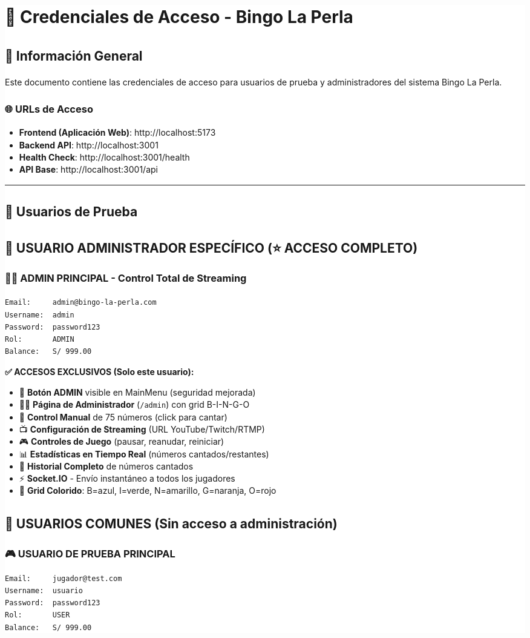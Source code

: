 # 🔐 Credenciales de Acceso - Bingo La Perla

## 🚀 Información General

Este documento contiene las credenciales de acceso para usuarios de prueba y administradores del sistema Bingo La Perla.

### 🌐 URLs de Acceso
- **Frontend (Aplicación Web)**: http://localhost:5173
- **Backend API**: http://localhost:3001
- **Health Check**: http://localhost:3001/health
- **API Base**: http://localhost:3001/api

---

## 👥 Usuarios de Prueba

## 🎯 **USUARIO ADMINISTRADOR ESPECÍFICO** (⭐ ACCESO COMPLETO)

### 👨‍💼 **ADMIN PRINCIPAL** - Control Total de Streaming
```
Email:     admin@bingo-la-perla.com
Username:  admin
Password:  password123
Rol:       ADMIN
Balance:   S/ 999.00
```

**✅ ACCESOS EXCLUSIVOS (Solo este usuario):**
- 🎲 **Botón ADMIN** visible en MainMenu (seguridad mejorada)
- 👨‍💼 **Página de Administrador** (`/admin`) con grid B-I-N-G-O
- 🎯 **Control Manual** de 75 números (click para cantar)
- 📺 **Configuración de Streaming** (URL YouTube/Twitch/RTMP)
- 🎮 **Controles de Juego** (pausar, reanudar, reiniciar)
- 📊 **Estadísticas en Tiempo Real** (números cantados/restantes)
- 📝 **Historial Completo** de números cantados
- ⚡ **Socket.IO** - Envío instantáneo a todos los jugadores
- 🌈 **Grid Colorido**: B=azul, I=verde, N=amarillo, G=naranja, O=rojo

## 👤 **USUARIOS COMUNES** (Sin acceso a administración)

### 🎮 **USUARIO DE PRUEBA PRINCIPAL**
```
Email:     jugador@test.com
Username:  usuario  
Password:  password123
Rol:       USER
Balance:   S/ 999.00
```

